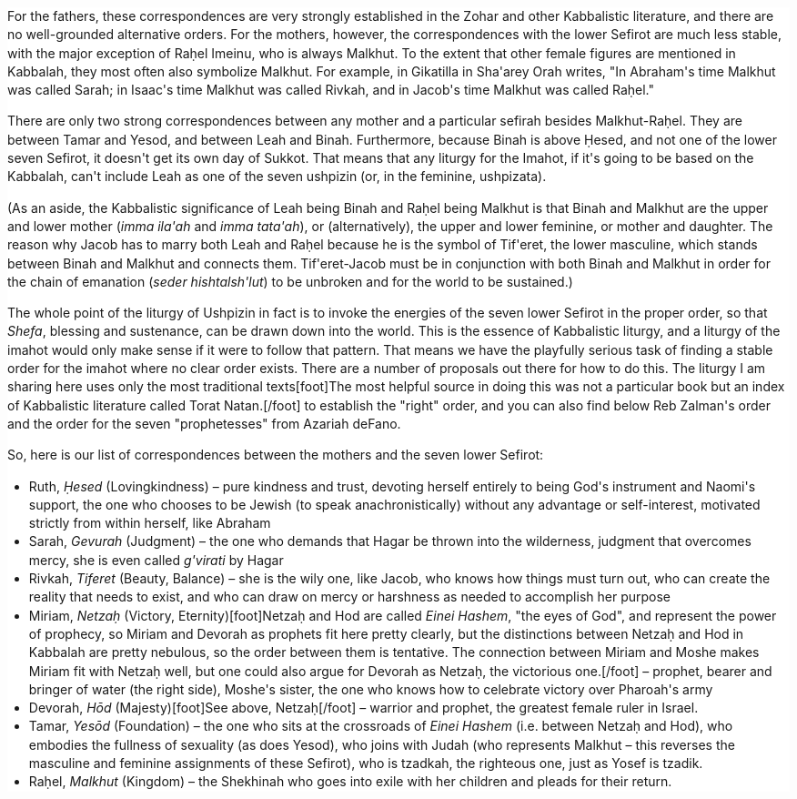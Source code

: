 For the fathers, these correspondences are very strongly established in the Zohar and other Kabbalistic literature, and there are no well-grounded alternative orders. For the mothers, however, the correspondences with the lower Sefirot are much less stable, with the major exception of Raḥel Imeinu, who is always Malkhut. To the extent that other female figures are mentioned in Kabbalah, they most often also symbolize Malkhut. For example, in Gikatilla in Sha'arey Orah writes, "In Abraham's time Malkhut was called Sarah; in Isaac's time Malkhut was called Rivkah, and in Jacob's time Malkhut was called Raḥel."

There are only two strong correspondences between any mother and a particular sefirah besides Malkhut-Raḥel. They are between Tamar and Yesod, and between Leah and Binah. Furthermore, because Binah is above Ḥesed, and not one of the lower seven Sefirot, it doesn't get its own day of Sukkot. That means that any liturgy for the Imahot, if it's going to be based on the Kabbalah, can't include Leah as one of the seven ushpizin (or, in the feminine, ushpizata).

(As an aside, the Kabbalistic significance of Leah being Binah and Raḥel being Malkhut is that Binah and Malkhut are the upper and lower mother (<em>imma ila'ah</em> and <em>imma tata'ah</em>), or (alternatively), the upper and lower feminine, or mother and daughter. The reason why Jacob has to marry both Leah and Raḥel because he is the symbol of Tif'eret, the lower masculine, which stands between Binah and Malkhut and connects them. Tif'eret-Jacob must be in conjunction with both Binah and Malkhut in order for the chain of emanation (<em>seder hishtalsh'lut</em>) to be unbroken and for the world to be sustained.)

The whole point of the liturgy of Ushpizin in fact is to invoke the energies of the seven lower Sefirot in the proper order, so that <em>Shefa</em>, blessing and sustenance, can be drawn down into the world. This is the essence of Kabbalistic liturgy, and a liturgy of the imahot would only make sense if it were to follow that pattern. That means we have the playfully serious task of finding a stable order for the imahot where no clear order exists. There are a number of proposals out there for how to do this. The liturgy I am sharing here uses only the most traditional texts[foot]The most helpful source in doing this was not a particular book but an index of Kabbalistic literature called Torat Natan.[/foot] to establish the "right" order, and you can also find below Reb Zalman's order and the order for the seven "prophetesses" from Azariah deFano.

So, here is our list of correspondences between the mothers and the seven lower Sefirot:

<ul>
<li>Ruth, <em>Ḥesed</em> (Lovingkindness) – pure kindness and trust, devoting herself entirely to being God's instrument and Naomi's support, the one who chooses to be Jewish (to speak anachronistically) without any advantage or self-interest, motivated strictly from within herself, like Abraham</li>
<li>Sarah, <em>Gevurah</em> (Judgment) – the one who demands that Hagar be thrown into the wilderness, judgment that overcomes mercy, she is even called <em>g'virati</em> by Hagar</li>
<li>Rivkah, <em>Tiferet</em> (Beauty, Balance) – she is the wily one, like Jacob, who knows how things must turn out, who can create the reality that needs to exist, and who can draw on mercy or harshness as needed to accomplish her purpose</li>
<li>Miriam, <em>Netzaḥ</em> (Victory, Eternity)[foot]Netzaḥ and Hod are called <em>Einei Hashem</em>, "the eyes of God", and represent the power of prophecy, so Miriam and Devorah as prophets fit here pretty clearly, but the distinctions between Netzaḥ and Hod in Kabbalah are pretty nebulous, so the order between them is tentative. The connection between Miriam and Moshe makes Miriam fit with Netzaḥ well, but one could also argue for Devorah as Netzaḥ, the victorious one.[/foot] – prophet, bearer and bringer of water (the right side), Moshe's sister, the one who knows how to celebrate victory over Pharoah's army</li>
<li>Devorah, <em>Hōd</em> (Majesty)[foot]See above, Netzaḥ[/foot] – warrior and prophet, the greatest female ruler in Israel.</li>
<li>Tamar, <em>Yesōd</em> (Foundation) – the one who sits at the crossroads of <em>Einei Hashem</em> (i.e. between Netzaḥ and Hod), who embodies the fullness of sexuality (as does Yesod), who joins with Judah (who represents Malkhut – this reverses the masculine and feminine assignments of these Sefirot), who is tzadkah, the righteous one, just as Yosef is tzadik.</li>
<li>Raḥel, <em>Malkhut</em> (Kingdom) – the Shekhinah who goes into exile with her children and pleads for their return.</li>
</ul>

